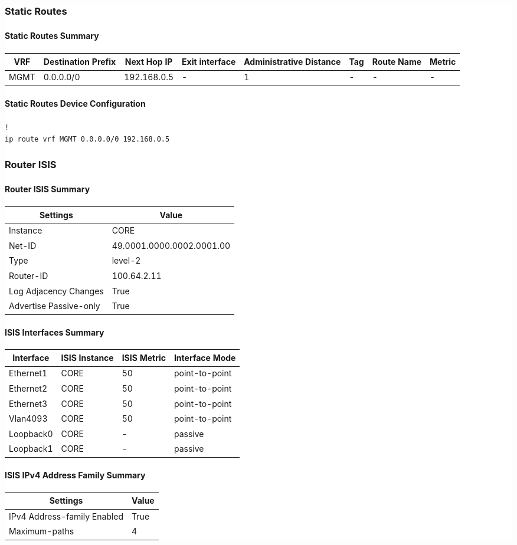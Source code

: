 ### Static Routes

#### Static Routes Summary

| VRF | Destination Prefix | Next Hop IP             | Exit interface      | Administrative Distance       | Tag               | Route Name                    | Metric         |
| --- | ------------------ | ----------------------- | ------------------- | ----------------------------- | ----------------- | ----------------------------- | -------------- |
| MGMT | 0.0.0.0/0 | 192.168.0.5 | - | 1 | - | - | - |

#### Static Routes Device Configuration

```eos
!
ip route vrf MGMT 0.0.0.0/0 192.168.0.5
```

### Router ISIS

#### Router ISIS Summary

| Settings | Value |
| -------- | ----- |
| Instance | CORE |
| Net-ID | 49.0001.0000.0002.0001.00 |
| Type | level-2 |
| Router-ID | 100.64.2.11 |
| Log Adjacency Changes | True |
| Advertise Passive-only | True |

#### ISIS Interfaces Summary

| Interface | ISIS Instance | ISIS Metric | Interface Mode |
| --------- | ------------- | ----------- | -------------- |
| Ethernet1 | CORE | 50 | point-to-point |
| Ethernet2 | CORE | 50 | point-to-point |
| Ethernet3 | CORE | 50 | point-to-point |
| Vlan4093 | CORE | 50 | point-to-point |
| Loopback0 | CORE | - | passive |
| Loopback1 | CORE | - | passive |

#### ISIS IPv4 Address Family Summary

| Settings | Value |
| -------- | ----- |
| IPv4 Address-family Enabled | True |
| Maximum-paths | 4 |
